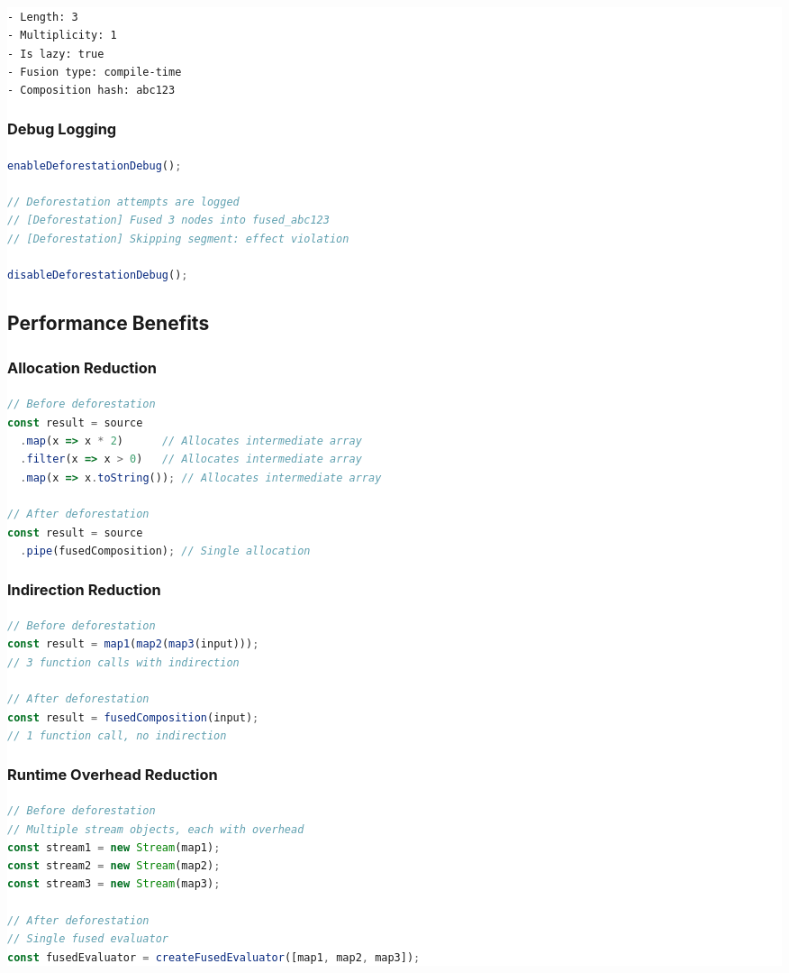 ```
- Length: 3
- Multiplicity: 1
- Is lazy: true
- Fusion type: compile-time
- Composition hash: abc123
```

### Debug Logging

```typescript
enableDeforestationDebug();

// Deforestation attempts are logged
// [Deforestation] Fused 3 nodes into fused_abc123
// [Deforestation] Skipping segment: effect violation

disableDeforestationDebug();
```

## Performance Benefits

### Allocation Reduction

```typescript
// Before deforestation
const result = source
  .map(x => x * 2)      // Allocates intermediate array
  .filter(x => x > 0)   // Allocates intermediate array
  .map(x => x.toString()); // Allocates intermediate array

// After deforestation
const result = source
  .pipe(fusedComposition); // Single allocation
```

### Indirection Reduction

```typescript
// Before deforestation
const result = map1(map2(map3(input)));
// 3 function calls with indirection

// After deforestation
const result = fusedComposition(input);
// 1 function call, no indirection
```

### Runtime Overhead Reduction

```typescript
// Before deforestation
// Multiple stream objects, each with overhead
const stream1 = new Stream(map1);
const stream2 = new Stream(map2);
const stream3 = new Stream(map3);

// After deforestation
// Single fused evaluator
const fusedEvaluator = createFusedEvaluator([map1, map2, map3]);
```
